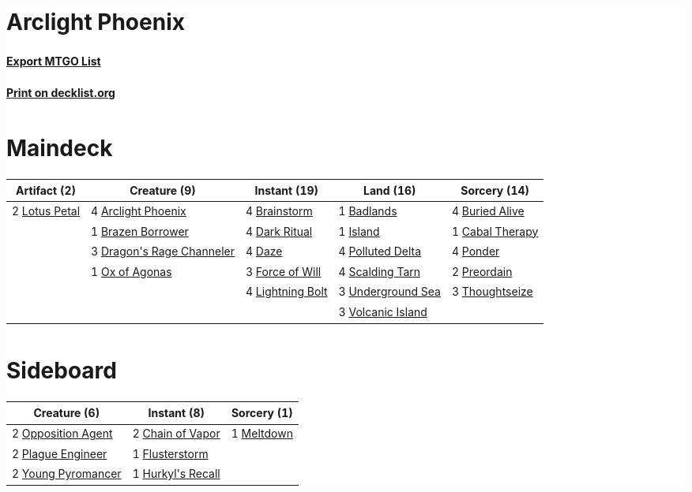 # Arclight Phoenix

#### [Export MTGO List](../collection/Arclight%20Phoenix/Arclight%20Phoenix.txt)
#### [Print on decklist.org](http://decklist.org/?deckmain=4%09Arclight%20Phoenix%0A1%09Badlands%0A4%09Brainstorm%0A1%09Brazen%20Borrower%0A4%09Buried%20Alive%0A1%09Cabal%20Therapy%0A4%09Dark%20Ritual%0A4%09Daze%0A3%09Dragon's%20Rage%20Channeler%0A3%09Force%20of%20Will%0A1%09Island%0A4%09Lightning%20Bolt%0A2%09Lotus%20Petal%0A1%09Ox%20of%20Agonas%0A4%09Polluted%20Delta%0A4%09Ponder%0A2%09Preordain%0A4%09Scalding%20Tarn%0A3%09Thoughtseize%0A3%09Underground%20Sea%0A3%09Volcanic%20Island&deckside=2%09Chain%20of%20Vapor%0A1%09Flusterstorm%0A1%09Hurkyl's%20Recall%0A1%09Meltdown%0A2%09Opposition%20Agent%0A2%09Plague%20Engineer%0A2%09Pyroblast%0A2%09Surgical%20Extraction%0A2%09Young%20Pyromancer)
# Maindeck

|                                      Artifact (2)                                      |                                            Creature (9)                                            |                                      Instant (19)                                      |                                         Land (16)                                         |                                       Sorcery (14)                                       |
|----------------------------------------------------------------------------------------|----------------------------------------------------------------------------------------------------|----------------------------------------------------------------------------------------|-------------------------------------------------------------------------------------------|------------------------------------------------------------------------------------------|
|2 [Lotus Petal](http://gatherer.wizards.com/Pages/Card/Details.aspx?multiverseid=420602)|4 [Arclight Phoenix](http://gatherer.wizards.com/Pages/Card/Details.aspx?multiverseid=452841)       |4 [Brainstorm](http://gatherer.wizards.com/Pages/Card/Details.aspx?multiverseid=3897)   |1 [Badlands](http://gatherer.wizards.com/Pages/Card/Details.aspx?multiverseid=878)         |4 [Buried Alive](http://gatherer.wizards.com/Pages/Card/Details.aspx?multiverseid=446795) |
|                                                                                        |1 [Brazen Borrower](http://gatherer.wizards.com/Pages/Card/Details.aspx?multiverseid=473001)        |4 [Dark Ritual](http://gatherer.wizards.com/Pages/Card/Details.aspx?multiverseid=651)   |1 [Island](http://gatherer.wizards.com/Pages/Card/Details.aspx?multiverseid=439857)        |1 [Cabal Therapy](http://gatherer.wizards.com/Pages/Card/Details.aspx?multiverseid=413625)|
|                                                                                        |3 [Dragon's Rage Channeler](http://gatherer.wizards.com/Pages/Card/Details.aspx?multiverseid=522197)|4 [Daze](http://gatherer.wizards.com/Pages/Card/Details.aspx?multiverseid=189255)       |4 [Polluted Delta](http://gatherer.wizards.com/Pages/Card/Details.aspx?multiverseid=405104)|4 [Ponder](http://gatherer.wizards.com/Pages/Card/Details.aspx?multiverseid=451051)       |
|                                                                                        |1 [Ox of Agonas](http://gatherer.wizards.com/Pages/Card/Details.aspx?multiverseid=476398)           |3 [Force of Will](http://gatherer.wizards.com/Pages/Card/Details.aspx?multiverseid=3107)|4 [Scalding Tarn](http://gatherer.wizards.com/Pages/Card/Details.aspx?multiverseid=405107) |2 [Preordain](http://gatherer.wizards.com/Pages/Card/Details.aspx?multiverseid=405347)    |
|                                                                                        |                                                                                                    |4 [Lightning Bolt](http://gatherer.wizards.com/Pages/Card/Details.aspx?multiverseid=806)|3 [Underground Sea](http://gatherer.wizards.com/Pages/Card/Details.aspx?multiverseid=886)  |3 [Thoughtseize](http://gatherer.wizards.com/Pages/Card/Details.aspx?multiverseid=438676) |
|                                                                                        |                                                                                                    |                                                                                        |3 [Volcanic Island](http://gatherer.wizards.com/Pages/Card/Details.aspx?multiverseid=887)  |                                                                                          |


# Sideboard

|                                        Creature (6)                                         |                                          Instant (8)                                           |                                    Sorcery (1)                                     |
|---------------------------------------------------------------------------------------------|------------------------------------------------------------------------------------------------|------------------------------------------------------------------------------------|
|2 [Opposition Agent](http://gatherer.wizards.com/Pages/Card/Details.aspx?multiverseid=497661)|2 [Chain of Vapor](http://gatherer.wizards.com/Pages/Card/Details.aspx?multiverseid=420701)     |1 [Meltdown](http://gatherer.wizards.com/Pages/Card/Details.aspx?multiverseid=10466)|
|2 [Plague Engineer](http://gatherer.wizards.com/Pages/Card/Details.aspx?multiverseid=464049) |1 [Flusterstorm](http://gatherer.wizards.com/Pages/Card/Details.aspx?multiverseid=228255)       |                                                                                    |
|2 [Young Pyromancer](http://gatherer.wizards.com/Pages/Card/Details.aspx?multiverseid=426592)|1 [Hurkyl's Recall](http://gatherer.wizards.com/Pages/Card/Details.aspx?multiverseid=135260)    |                                                                                    |